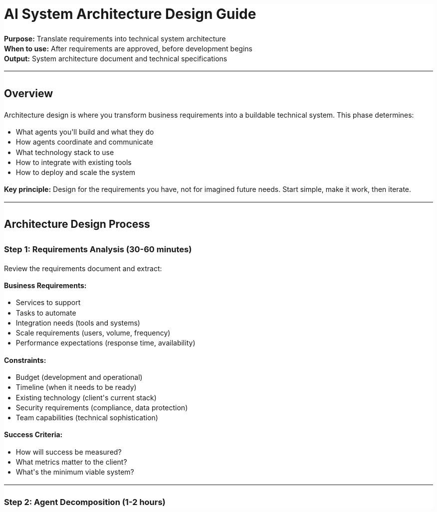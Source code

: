 # AI System Architecture Design Guide

**Purpose:** Translate requirements into technical system architecture  
**When to use:** After requirements are approved, before development begins  
**Output:** System architecture document and technical specifications

---

## Overview

Architecture design is where you transform business requirements into a buildable technical system. This phase determines:

- What agents you'll build and what they do
- How agents coordinate and communicate
- What technology stack to use
- How to integrate with existing tools
- How to deploy and scale the system

**Key principle:** Design for the requirements you have, not for imagined future needs. Start simple, make it work, then iterate.

---

## Architecture Design Process

### Step 1: Requirements Analysis (30-60 minutes)

Review the requirements document and extract:

**Business Requirements:**
- Services to support
- Tasks to automate
- Integration needs (tools and systems)
- Scale requirements (users, volume, frequency)
- Performance expectations (response time, availability)

**Constraints:**
- Budget (development and operational)
- Timeline (when it needs to be ready)
- Existing technology (client's current stack)
- Security requirements (compliance, data protection)
- Team capabilities (technical sophistication)

**Success Criteria:**
- How will success be measured?
- What metrics matter to the client?
- What's the minimum viable system?

---

### Step 2: Agent Decomposition (1-2 hours)
